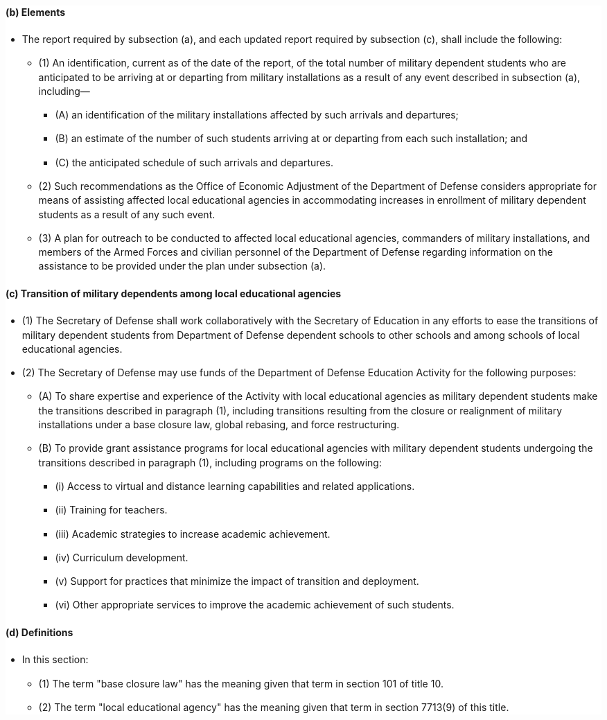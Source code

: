 #### (b) Elements
* The report required by subsection (a), and each updated report required by subsection (c), shall include the following:

  * (1) An identification, current as of the date of the report, of the total number of military dependent students who are anticipated to be arriving at or departing from military installations as a result of any event described in subsection (a), including—

    * (A) an identification of the military installations affected by such arrivals and departures;

    * (B) an estimate of the number of such students arriving at or departing from each such installation; and

    * (C) the anticipated schedule of such arrivals and departures.


  * (2) Such recommendations as the Office of Economic Adjustment of the Department of Defense considers appropriate for means of assisting affected local educational agencies in accommodating increases in enrollment of military dependent students as a result of any such event.

  * (3) A plan for outreach to be conducted to affected local educational agencies, commanders of military installations, and members of the Armed Forces and civilian personnel of the Department of Defense regarding information on the assistance to be provided under the plan under subsection (a).

#### (c) Transition of military dependents among local educational agencies
  * (1) The Secretary of Defense shall work collaboratively with the Secretary of Education in any efforts to ease the transitions of military dependent students from Department of Defense dependent schools to other schools and among schools of local educational agencies.

  * (2) The Secretary of Defense may use funds of the Department of Defense Education Activity for the following purposes:

    * (A) To share expertise and experience of the Activity with local educational agencies as military dependent students make the transitions described in paragraph (1), including transitions resulting from the closure or realignment of military installations under a base closure law, global rebasing, and force restructuring.

    * (B) To provide grant assistance programs for local educational agencies with military dependent students undergoing the transitions described in paragraph (1), including programs on the following:

      * (i) Access to virtual and distance learning capabilities and related applications.

      * (ii) Training for teachers.

      * (iii) Academic strategies to increase academic achievement.

      * (iv) Curriculum development.

      * (v) Support for practices that minimize the impact of transition and deployment.

      * (vi) Other appropriate services to improve the academic achievement of such students.

#### (d) Definitions
* In this section:

  * (1) The term "base closure law" has the meaning given that term in section 101 of title 10.

  * (2) The term "local educational agency" has the meaning given that term in section 7713(9) of this title.
